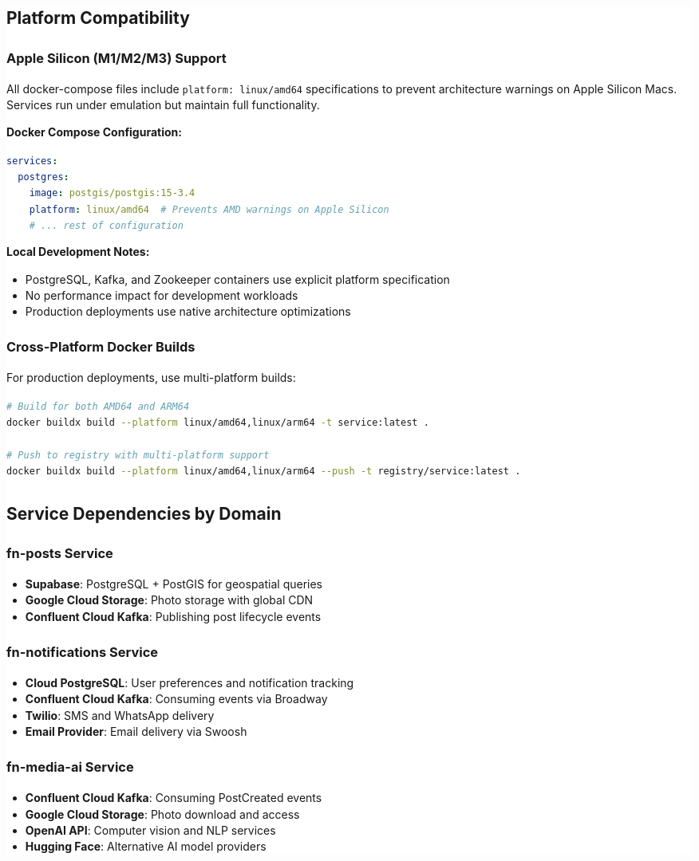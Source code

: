## Platform Compatibility

### Apple Silicon (M1/M2/M3) Support

All docker-compose files include `platform: linux/amd64` specifications to prevent architecture warnings on Apple Silicon Macs. Services run under emulation but maintain full functionality.

**Docker Compose Configuration:**
```yaml
services:
  postgres:
    image: postgis/postgis:15-3.4
    platform: linux/amd64  # Prevents AMD warnings on Apple Silicon
    # ... rest of configuration
```

**Local Development Notes:**
- PostgreSQL, Kafka, and Zookeeper containers use explicit platform specification
- No performance impact for development workloads
- Production deployments use native architecture optimizations

### Cross-Platform Docker Builds

For production deployments, use multi-platform builds:
```bash
# Build for both AMD64 and ARM64
docker buildx build --platform linux/amd64,linux/arm64 -t service:latest .

# Push to registry with multi-platform support
docker buildx build --platform linux/amd64,linux/arm64 --push -t registry/service:latest .
```

## Service Dependencies by Domain

### fn-posts Service
- **Supabase**: PostgreSQL + PostGIS for geospatial queries
- **Google Cloud Storage**: Photo storage with global CDN
- **Confluent Cloud Kafka**: Publishing post lifecycle events

### fn-notifications Service
- **Cloud PostgreSQL**: User preferences and notification tracking
- **Confluent Cloud Kafka**: Consuming events via Broadway
- **Twilio**: SMS and WhatsApp delivery
- **Email Provider**: Email delivery via Swoosh

### fn-media-ai Service
- **Confluent Cloud Kafka**: Consuming PostCreated events
- **Google Cloud Storage**: Photo download and access
- **OpenAI API**: Computer vision and NLP services
- **Hugging Face**: Alternative AI model providers
